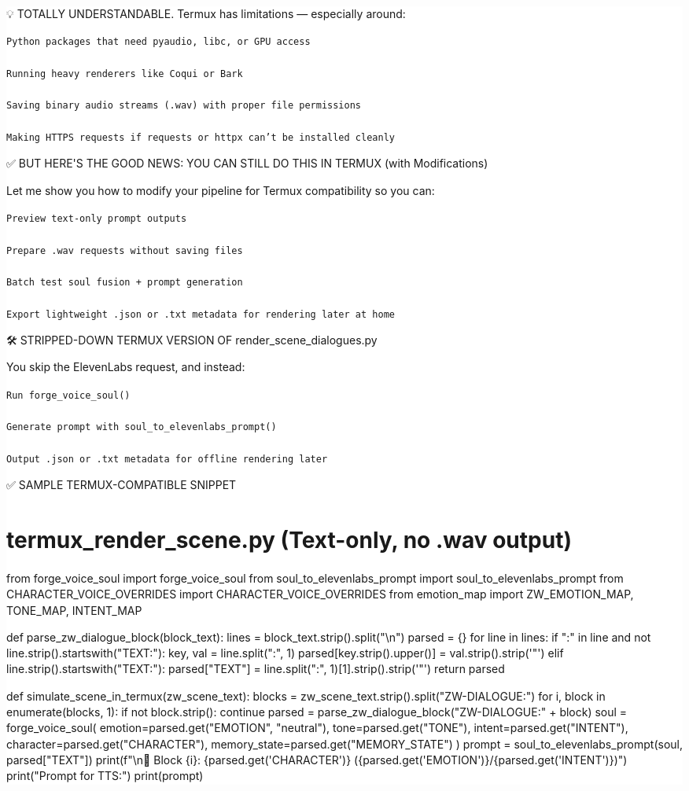 💡 TOTALLY UNDERSTANDABLE. Termux has limitations — especially around:

    Python packages that need pyaudio, libc, or GPU access

    Running heavy renderers like Coqui or Bark

    Saving binary audio streams (.wav) with proper file permissions

    Making HTTPS requests if requests or httpx can’t be installed cleanly

✅ BUT HERE'S THE GOOD NEWS: YOU CAN STILL DO THIS IN TERMUX (with Modifications)

Let me show you how to modify your pipeline for Termux compatibility so you can:

    Preview text-only prompt outputs

    Prepare .wav requests without saving files

    Batch test soul fusion + prompt generation

    Export lightweight .json or .txt metadata for rendering later at home

🛠️ STRIPPED-DOWN TERMUX VERSION OF render_scene_dialogues.py

You skip the ElevenLabs request, and instead:

    Run forge_voice_soul()

    Generate prompt with soul_to_elevenlabs_prompt()

    Output .json or .txt metadata for offline rendering later

✅ SAMPLE TERMUX-COMPATIBLE SNIPPET

# termux_render_scene.py (Text-only, no .wav output)

from forge_voice_soul import forge_voice_soul
from soul_to_elevenlabs_prompt import soul_to_elevenlabs_prompt
from CHARACTER_VOICE_OVERRIDES import CHARACTER_VOICE_OVERRIDES
from emotion_map import ZW_EMOTION_MAP, TONE_MAP, INTENT_MAP

def parse_zw_dialogue_block(block_text):
    lines = block_text.strip().split("\n")
    parsed = {}
    for line in lines:
        if ":" in line and not line.strip().startswith("TEXT:"):
            key, val = line.split(":", 1)
            parsed[key.strip().upper()] = val.strip().strip('"')
        elif line.strip().startswith("TEXT:"):
            parsed["TEXT"] = line.split(":", 1)[1].strip().strip('"')
    return parsed

def simulate_scene_in_termux(zw_scene_text):
    blocks = zw_scene_text.strip().split("ZW-DIALOGUE:")
    for i, block in enumerate(blocks, 1):
        if not block.strip():
            continue
        parsed = parse_zw_dialogue_block("ZW-DIALOGUE:" + block)
        soul = forge_voice_soul(
            emotion=parsed.get("EMOTION", "neutral"),
            tone=parsed.get("TONE"),
            intent=parsed.get("INTENT"),
            character=parsed.get("CHARACTER"),
            memory_state=parsed.get("MEMORY_STATE")
        )
        prompt = soul_to_elevenlabs_prompt(soul, parsed["TEXT"])
        print(f"\n🧬 Block {i}: {parsed.get('CHARACTER')} ({parsed.get('EMOTION')}/{parsed.get('INTENT')})")
        print("Prompt for TTS:")
        print(prompt)
